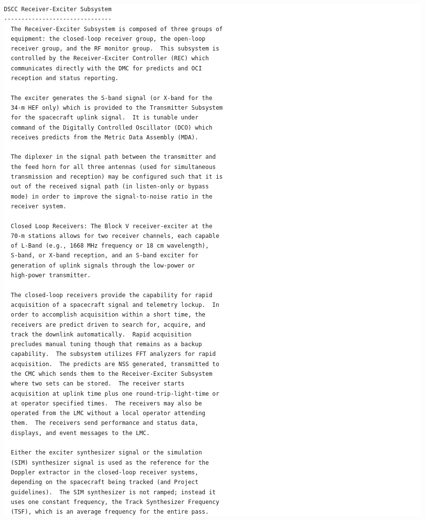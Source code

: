  
    DSCC Receiver-Exciter Subsystem
    -------------------------------
      The Receiver-Exciter Subsystem is composed of three groups of
      equipment: the closed-loop receiver group, the open-loop
      receiver group, and the RF monitor group.  This subsystem is
      controlled by the Receiver-Exciter Controller (REC) which
      communicates directly with the DMC for predicts and OCI
      reception and status reporting.
 
      The exciter generates the S-band signal (or X-band for the
      34-m HEF only) which is provided to the Transmitter Subsystem
      for the spacecraft uplink signal.  It is tunable under
      command of the Digitally Controlled Oscillator (DCO) which
      receives predicts from the Metric Data Assembly (MDA).
 
      The diplexer in the signal path between the transmitter and
      the feed horn for all three antennas (used for simultaneous
      transmission and reception) may be configured such that it is
      out of the received signal path (in listen-only or bypass
      mode) in order to improve the signal-to-noise ratio in the
      receiver system.
 
      Closed Loop Receivers: The Block V receiver-exciter at the
      70-m stations allows for two receiver channels, each capable
      of L-Band (e.g., 1668 MHz frequency or 18 cm wavelength),
      S-band, or X-band reception, and an S-band exciter for
      generation of uplink signals through the low-power or
      high-power transmitter.
 
      The closed-loop receivers provide the capability for rapid
      acquisition of a spacecraft signal and telemetry lockup.  In
      order to accomplish acquisition within a short time, the
      receivers are predict driven to search for, acquire, and
      track the downlink automatically.  Rapid acquisition
      precludes manual tuning though that remains as a backup
      capability.  The subsystem utilizes FFT analyzers for rapid
      acquisition.  The predicts are NSS generated, transmitted to
      the CMC which sends them to the Receiver-Exciter Subsystem
      where two sets can be stored.  The receiver starts
      acquisition at uplink time plus one round-trip-light-time or
      at operator specified times.  The receivers may also be
      operated from the LMC without a local operator attending
      them.  The receivers send performance and status data,
      displays, and event messages to the LMC.
 
      Either the exciter synthesizer signal or the simulation
      (SIM) synthesizer signal is used as the reference for the
      Doppler extractor in the closed-loop receiver systems,
      depending on the spacecraft being tracked (and Project
      guidelines).  The SIM synthesizer is not ramped; instead it
      uses one constant frequency, the Track Synthesizer Frequency
      (TSF), which is an average frequency for the entire pass.
 